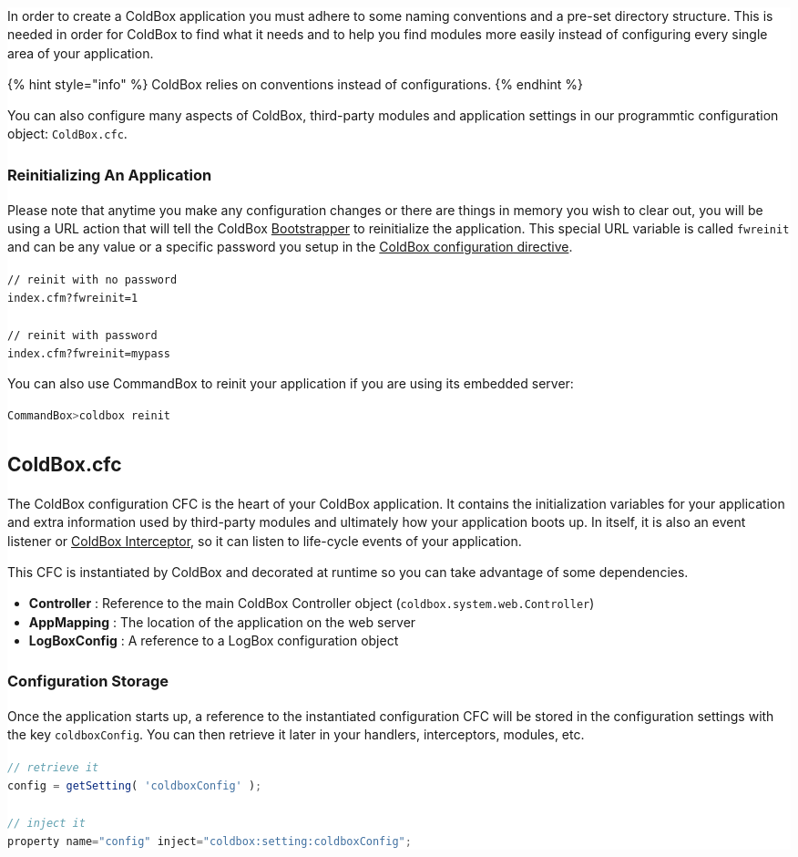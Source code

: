 In order to create a ColdBox application you must adhere to some naming conventions and a pre-set directory structure. This is needed in order for ColdBox to find what it needs and to help you find modules more easily instead of configuring every single area of your application.

{% hint style="info" %}
ColdBox relies on conventions instead of configurations.
{% endhint %}

You can also configure many aspects of ColdBox, third-party modules and application settings in our programmtic configuration object: `ColdBox.cfc`.

### Reinitializing An Application

Please note that anytime you make any configuration changes or there are things in memory you wish to clear out, you will be using a URL action that will tell the ColdBox [Bootstrapper](bootstrapper-application.cfc.md) to reinitialize the application. This special URL variable is called `fwreinit` and can be any value or a specific password you setup in the [ColdBox configuration directive](coldbox.cfc/configuration-directives/).

```text
// reinit with no password
index.cfm?fwreinit=1

// reinit with password
index.cfm?fwreinit=mypass
```

You can also use CommandBox to reinit your application if you are using its embedded server:

```bash
CommandBox>coldbox reinit
```

## ColdBox.cfc

The ColdBox configuration CFC is the heart of your ColdBox application. It contains the initialization variables for your application and extra information used by third-party modules and ultimately how your application boots up. In itself, it is also an event listener or [ColdBox Interceptor](configuration-directives/interceptors.md), so it can listen to life-cycle events of your application.

This CFC is instantiated by ColdBox and decorated at runtime so you can take advantage of some dependencies.

* **Controller** : Reference to the main ColdBox Controller object \(`coldbox.system.web.Controller`\)
* **AppMapping** : The location of the application on the web server
* **LogBoxConfig** : A reference to a LogBox configuration object

### Configuration Storage

Once the application starts up, a reference to the instantiated configuration CFC will be stored in the configuration settings with the key `coldboxConfig`. You can then retrieve it later in your handlers, interceptors, modules, etc.

```javascript
// retrieve it
config = getSetting( 'coldboxConfig' );

// inject it
property name="config" inject="coldbox:setting:coldboxConfig";
```
